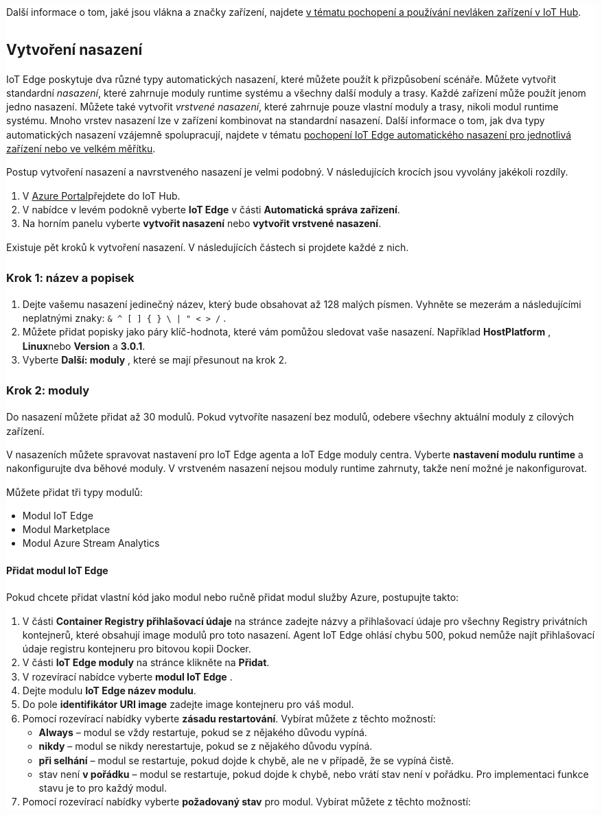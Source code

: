 Další informace o tom, jaké jsou vlákna a značky zařízení, najdete [v tématu pochopení a používání nevláken zařízení v IoT Hub](../iot-hub/iot-hub-devguide-device-twins.md).

## <a name="create-a-deployment"></a>Vytvoření nasazení

IoT Edge poskytuje dva různé typy automatických nasazení, které můžete použít k přizpůsobení scénáře. Můžete vytvořit standardní *nasazení*, které zahrnuje moduly runtime systému a všechny další moduly a trasy. Každé zařízení může použít jenom jedno nasazení. Můžete také vytvořit *vrstvené nasazení*, které zahrnuje pouze vlastní moduly a trasy, nikoli modul runtime systému. Mnoho vrstev nasazení lze v zařízení kombinovat na standardní nasazení. Další informace o tom, jak dva typy automatických nasazení vzájemně spolupracují, najdete v tématu [pochopení IoT Edge automatického nasazení pro jednotlivá zařízení nebo ve velkém měřítku](module-deployment-monitoring.md).

Postup vytvoření nasazení a navrstveného nasazení je velmi podobný. V následujících krocích jsou vyvolány jakékoli rozdíly.

1. V [Azure Portal](https://portal.azure.com)přejdete do IoT Hub.
1. V nabídce v levém podokně vyberte **IoT Edge** v části **Automatická správa zařízení**.
1. Na horním panelu vyberte **vytvořit nasazení** nebo **vytvořit vrstvené nasazení**.

Existuje pět kroků k vytvoření nasazení. V následujících částech si projdete každé z nich.

### <a name="step-1-name-and-label"></a>Krok 1: název a popisek

1. Dejte vašemu nasazení jedinečný název, který bude obsahovat až 128 malých písmen. Vyhněte se mezerám a následujícími neplatnými znaky: `& ^ [ ] { } \ | " < > /` .
1. Můžete přidat popisky jako páry klíč-hodnota, které vám pomůžou sledovat vaše nasazení. Například **HostPlatform** , **Linux**nebo **Version** a **3.0.1**.
1. Vyberte **Další: moduly** , které se mají přesunout na krok 2.

### <a name="step-2-modules"></a>Krok 2: moduly

Do nasazení můžete přidat až 30 modulů. Pokud vytvoříte nasazení bez modulů, odebere všechny aktuální moduly z cílových zařízení.

V nasazeních můžete spravovat nastavení pro IoT Edge agenta a IoT Edge moduly centra. Vyberte **nastavení modulu runtime** a nakonfigurujte dva běhové moduly. V vrstveném nasazení nejsou moduly runtime zahrnuty, takže není možné je nakonfigurovat.

Můžete přidat tři typy modulů:

* Modul IoT Edge
* Modul Marketplace
* Modul Azure Stream Analytics

#### <a name="add-an-iot-edge-module"></a>Přidat modul IoT Edge

Pokud chcete přidat vlastní kód jako modul nebo ručně přidat modul služby Azure, postupujte takto:

1. V části **Container Registry přihlašovací údaje** na stránce zadejte názvy a přihlašovací údaje pro všechny Registry privátních kontejnerů, které obsahují image modulů pro toto nasazení. Agent IoT Edge ohlásí chybu 500, pokud nemůže najít přihlašovací údaje registru kontejneru pro bitovou kopii Docker.
1. V části **IoT Edge moduly** na stránce klikněte na **Přidat**.
1. V rozevírací nabídce vyberte **modul IoT Edge** .
1. Dejte modulu **IoT Edge název modulu**.
1. Do pole **identifikátor URI image** zadejte image kontejneru pro váš modul.
1. Pomocí rozevírací nabídky vyberte **zásadu restartování**. Vybírat můžete z těchto možností:
   * **Always** – modul se vždy restartuje, pokud se z nějakého důvodu vypíná.
   * **nikdy** – modul se nikdy nerestartuje, pokud se z nějakého důvodu vypíná.
   * **při selhání** – modul se restartuje, pokud dojde k chybě, ale ne v případě, že se vypíná čistě.
   * stav není **v pořádku** – modul se restartuje, pokud dojde k chybě, nebo vrátí stav není v pořádku. Pro implementaci funkce stavu je to pro každý modul.
1. Pomocí rozevírací nabídky vyberte **požadovaný stav** pro modul. Vybírat můžete z těchto možností: